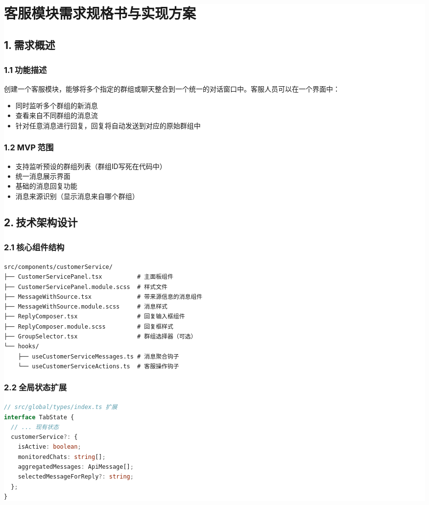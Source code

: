 # 客服模块需求规格书与实现方案

## 1. 需求概述

### 1.1 功能描述
创建一个客服模块，能够将多个指定的群组或聊天整合到一个统一的对话窗口中。客服人员可以在一个界面中：
- 同时监听多个群组的新消息
- 查看来自不同群组的消息流
- 针对任意消息进行回复，回复将自动发送到对应的原始群组中

### 1.2 MVP 范围
- 支持监听预设的群组列表（群组ID写死在代码中）
- 统一消息展示界面
- 基础的消息回复功能
- 消息来源识别（显示消息来自哪个群组）

## 2. 技术架构设计

### 2.1 核心组件结构

```
src/components/customerService/
├── CustomerServicePanel.tsx          # 主面板组件
├── CustomerServicePanel.module.scss  # 样式文件
├── MessageWithSource.tsx             # 带来源信息的消息组件
├── MessageWithSource.module.scss     # 消息样式
├── ReplyComposer.tsx                 # 回复输入框组件
├── ReplyComposer.module.scss         # 回复框样式
├── GroupSelector.tsx                 # 群组选择器（可选）
└── hooks/
    ├── useCustomerServiceMessages.ts # 消息聚合钩子
    └── useCustomerServiceActions.ts  # 客服操作钩子
```

### 2.2 全局状态扩展

```typescript
// src/global/types/index.ts 扩展
interface TabState {
  // ... 现有状态
  customerService?: {
    isActive: boolean;
    monitoredChats: string[];
    aggregatedMessages: ApiMessage[];
    selectedMessageForReply?: string;
  };
}
```
